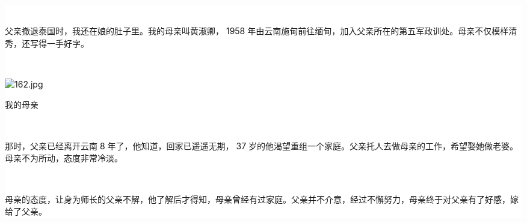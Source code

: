  </p>
 <p class="p1">
  <span class="s1">
  </span>
  <br/>
 </p>
 <p class="p2">
  <span class="s1">
   父亲撤退泰国时，我还在娘的肚子里。我的母亲叫黄淑卿，
  </span>
  <span class="s2">
   1958
  </span>
  <span class="s1">
   年由云南施甸前往缅甸，加入父亲所在的第五军政训处。母亲不仅模样清秀，还写得一手好字。
  </span>
 </p>
 <p class="p1">
  <span class="s1">
  </span>
  <br/>
 </p>
 <p class="p3">
  <span class="s1">
   <img alt="162.jpg" border="0" height="519" src="http://mjlsh.usc.cuhk.edu.hk/medias/contents/4790/162.jpg" width="350"/>
  </span>
 </p>
 <p class="p2">
  <span class="s1">
   我的母亲
  </span>
 </p>
 <p class="p1">
  <span class="s1">
  </span>
  <br/>
 </p>
 <p class="p2">
  <span class="s1">
   那时，父亲已经离开云南
  </span>
  <span class="s2">
   8
  </span>
  <span class="s1">
   年了，他知道，回家已遥遥无期，
  </span>
  <span class="s2">
   37
  </span>
  <span class="s1">
   岁的他渴望重组一个家庭。父亲托人去做母亲的工作，希望娶她做老婆。母亲不为所动，态度非常冷淡。
  </span>
 </p>
 <p class="p1">
  <span class="s1">
  </span>
  <br/>
 </p>
 <p class="p2">
  <span class="s1">
   母亲的态度，让身为师长的父亲不解，他了解后才得知，母亲曾经有过家庭。父亲并不介意，经过不懈努力，母亲终于对父亲有了好感，嫁给了父亲。
  </span>